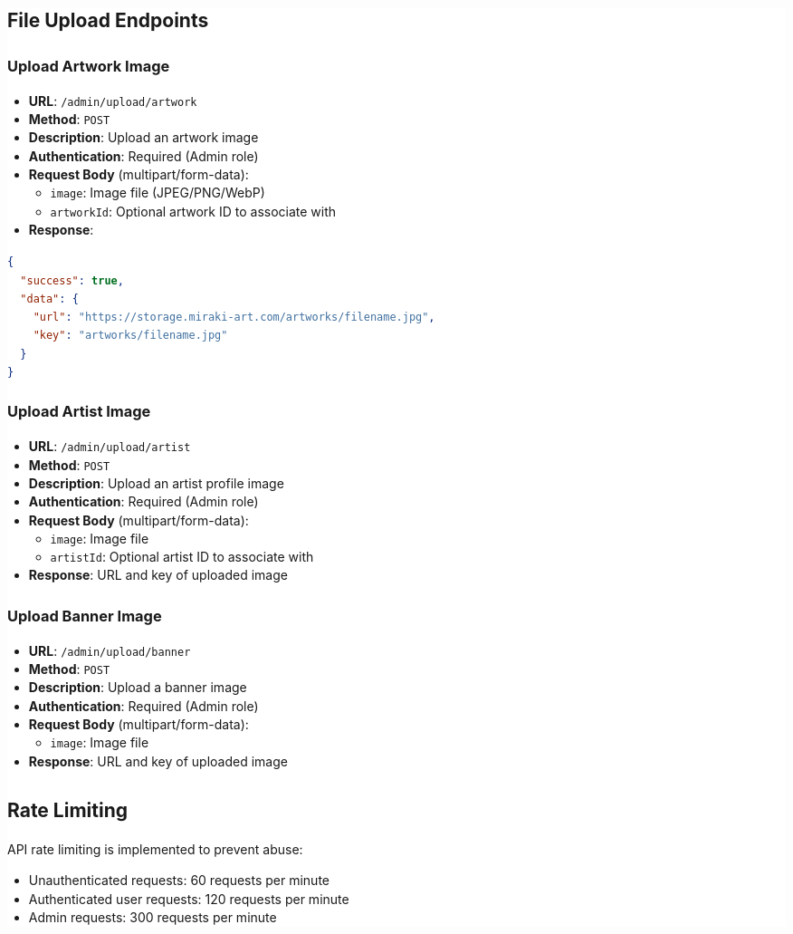 
## File Upload Endpoints

### Upload Artwork Image

- **URL**: `/admin/upload/artwork`
- **Method**: `POST`
- **Description**: Upload an artwork image
- **Authentication**: Required (Admin role)
- **Request Body** (multipart/form-data):
  - `image`: Image file (JPEG/PNG/WebP)
  - `artworkId`: Optional artwork ID to associate with
- **Response**:
```json
{
  "success": true,
  "data": {
    "url": "https://storage.miraki-art.com/artworks/filename.jpg",
    "key": "artworks/filename.jpg"
  }
}
```

### Upload Artist Image

- **URL**: `/admin/upload/artist`
- **Method**: `POST`
- **Description**: Upload an artist profile image
- **Authentication**: Required (Admin role)
- **Request Body** (multipart/form-data):
  - `image`: Image file
  - `artistId`: Optional artist ID to associate with
- **Response**: URL and key of uploaded image

### Upload Banner Image

- **URL**: `/admin/upload/banner`
- **Method**: `POST`
- **Description**: Upload a banner image
- **Authentication**: Required (Admin role)
- **Request Body** (multipart/form-data):
  - `image`: Image file
- **Response**: URL and key of uploaded image

## Rate Limiting

API rate limiting is implemented to prevent abuse:

- Unauthenticated requests: 60 requests per minute
- Authenticated user requests: 120 requests per minute
- Admin requests: 300 requests per minute
